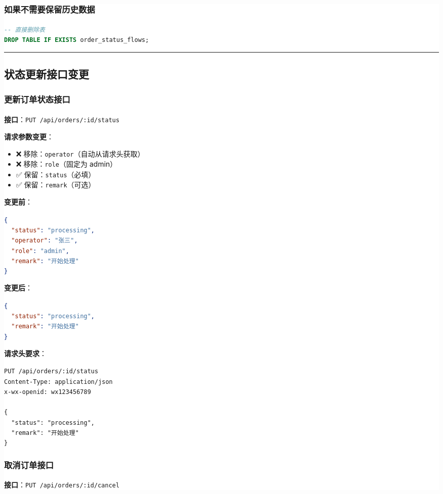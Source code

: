 ### 如果不需要保留历史数据

```sql
-- 直接删除表
DROP TABLE IF EXISTS order_status_flows;
```

---

## 状态更新接口变更

### 更新订单状态接口

**接口**：`PUT /api/orders/:id/status`

**请求参数变更**：
- ❌ 移除：`operator`（自动从请求头获取）
- ❌ 移除：`role`（固定为 admin）
- ✅ 保留：`status`（必填）
- ✅ 保留：`remark`（可选）

**变更前**：
```json
{
  "status": "processing",
  "operator": "张三",
  "role": "admin",
  "remark": "开始处理"
}
```

**变更后**：
```json
{
  "status": "processing",
  "remark": "开始处理"
}
```

**请求头要求**：
```http
PUT /api/orders/:id/status
Content-Type: application/json
x-wx-openid: wx123456789

{
  "status": "processing",
  "remark": "开始处理"
}
```

### 取消订单接口

**接口**：`PUT /api/orders/:id/cancel`
